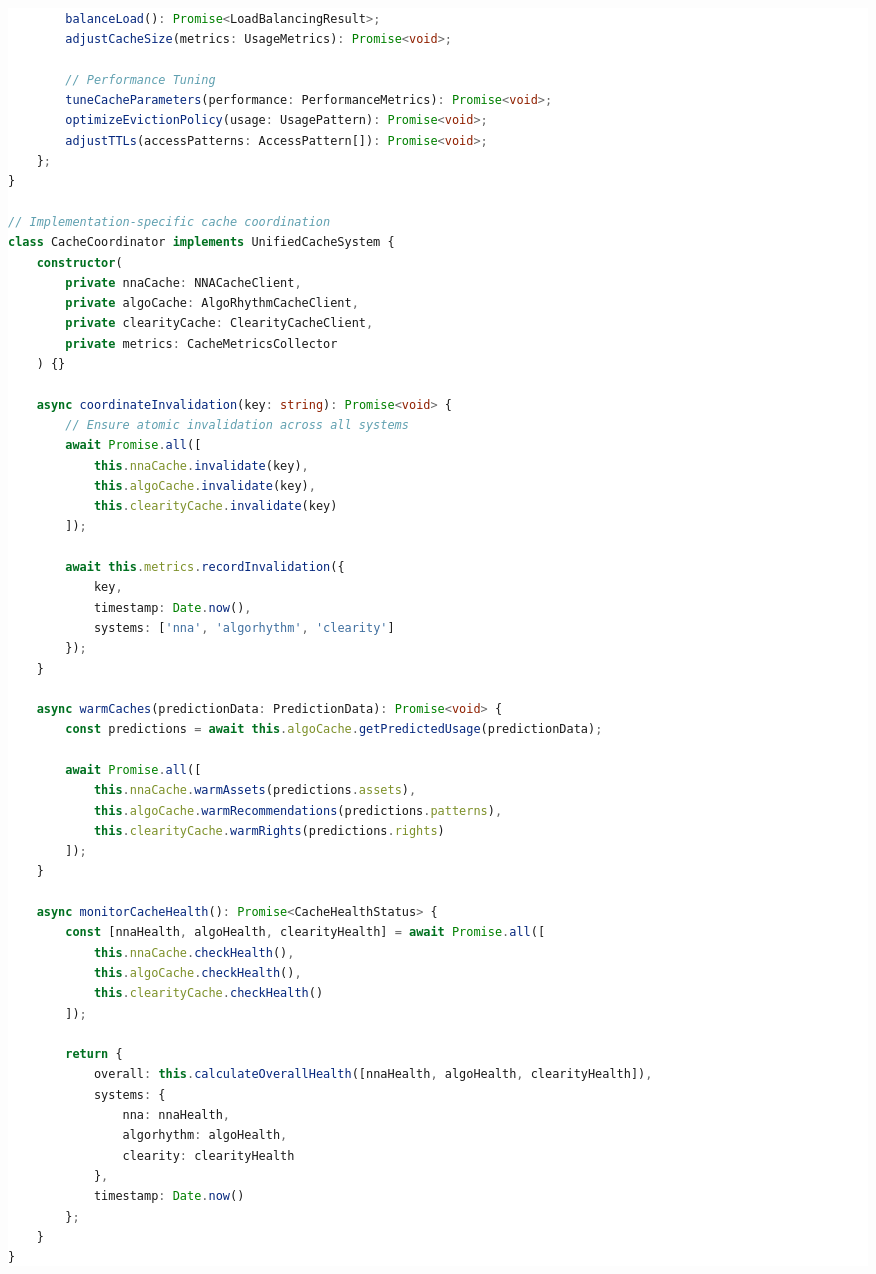```typescript
        balanceLoad(): Promise<LoadBalancingResult>;
        adjustCacheSize(metrics: UsageMetrics): Promise<void>;

        // Performance Tuning
        tuneCacheParameters(performance: PerformanceMetrics): Promise<void>;
        optimizeEvictionPolicy(usage: UsagePattern): Promise<void>;
        adjustTTLs(accessPatterns: AccessPattern[]): Promise<void>;
    };
}

// Implementation-specific cache coordination
class CacheCoordinator implements UnifiedCacheSystem {
    constructor(
        private nnaCache: NNACacheClient,
        private algoCache: AlgoRhythmCacheClient,
        private clearityCache: ClearityCacheClient,
        private metrics: CacheMetricsCollector
    ) {}

    async coordinateInvalidation(key: string): Promise<void> {
        // Ensure atomic invalidation across all systems
        await Promise.all([
            this.nnaCache.invalidate(key),
            this.algoCache.invalidate(key),
            this.clearityCache.invalidate(key)
        ]);
        
        await this.metrics.recordInvalidation({
            key,
            timestamp: Date.now(),
            systems: ['nna', 'algorhythm', 'clearity']
        });
    }

    async warmCaches(predictionData: PredictionData): Promise<void> {
        const predictions = await this.algoCache.getPredictedUsage(predictionData);
        
        await Promise.all([
            this.nnaCache.warmAssets(predictions.assets),
            this.algoCache.warmRecommendations(predictions.patterns),
            this.clearityCache.warmRights(predictions.rights)
        ]);
    }

    async monitorCacheHealth(): Promise<CacheHealthStatus> {
        const [nnaHealth, algoHealth, clearityHealth] = await Promise.all([
            this.nnaCache.checkHealth(),
            this.algoCache.checkHealth(),
            this.clearityCache.checkHealth()
        ]);

        return {
            overall: this.calculateOverallHealth([nnaHealth, algoHealth, clearityHealth]),
            systems: {
                nna: nnaHealth,
                algorhythm: algoHealth,
                clearity: clearityHealth
            },
            timestamp: Date.now()
        };
    }
}

```